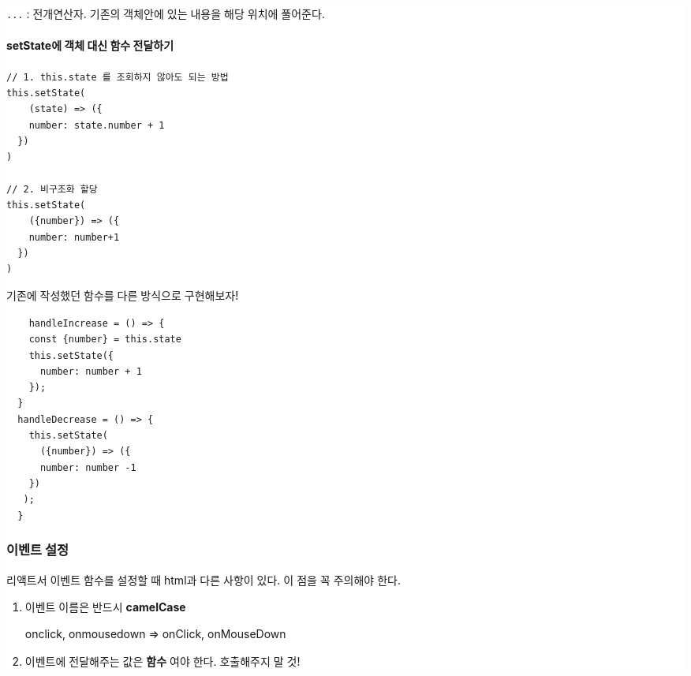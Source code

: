 `...` : 전개연산자. 기존의 객체안에 있는 내용을 해당 위치에 풀어준다.



#### setState에 객체 대신 함수 전달하기

```react
// 1. this.state 를 조회하지 않아도 되는 방법
this.setState(
	(state) => ({
    number: state.number + 1
  })
)

// 2. 비구조화 할당
this.setState(
	({number}) => ({
    number: number+1
  })
)

```

기존에 작성했던 함수를 다른 방식으로 구현해보자!

```react
	handleIncrease = () => {
    const {number} = this.state
    this.setState({
      number: number + 1
    });
  }
  handleDecrease = () => {
    this.setState(
      ({number}) => ({
      number: number -1
    })
   );
  }
```



### 이벤트 설정

리액트서 이벤트 함수를 설정할 때 html과 다른 사항이 있다. 이 점을 꼭 주의해야 한다.

1. 이벤트 이름은 반드시 **camelCase**

   onclick, onmousedown => onClick, onMouseDown

2. 이벤트에 전달해주는 값은 **함수** 여야 한다. 호출해주지 말 것!